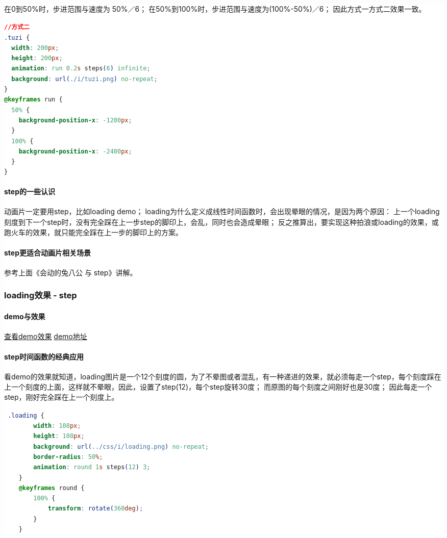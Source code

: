 在0到50%时，步进范围与速度为 50%／6；
在50%到100%时，步进范围与速度为(100%-50%)／6；
因此方式一方式二效果一致。
```css
//方式二
.tuzi {
  width: 200px;
  height: 200px;
  animation: run 0.2s steps(6) infinite;
  background: url(./i/tuzi.png) no-repeat;
}
@keyframes run {
  50% {
    background-position-x: -1200px;
  }
  100% {
    background-position-x: -2400px;
  }
}
```

#### step的一些认识
动画片一定要用step，比如loading demo；
loading为什么定义成线性时间函数时，会出现晕眼的情况，是因为两个原因：
上一个loading刻度到下一个step时，没有完全踩在上一步step的脚印上，会乱，同时也会造成晕眼；
反之推算出，要实现这种拍浪或loading的效果，或跑火车的效果，就只能完全踩在上一步的脚印上的方案。

#### step更适合动画片相关场景
参考上面《会动的兔八公 与 step》讲解。


### loading效果 - step
#### demo与效果
[查看demo效果](https://yewills.github.io/canvas-demo/pages/multy/css-animation/animation-master/html/loading.html)
[demo地址](https://github.com/YeWills/canvas-demo/tree/master/pages/multy/css-animation/animation-master/html/loading.html)
#### step时间函数的经典应用
看demo的效果就知道，loading图片是一个12个刻度的圆，为了不晕图或者混乱，有一种递进的效果，就必须每走一个step，每个刻度踩在上一个刻度的上面，这样就不晕眼，因此，设置了step(12)，每个step旋转30度；
而原图的每个刻度之间刚好也是30度；
因此每走一个step，刚好完全踩在上一个刻度上。
```css
 .loading {
        width: 108px;
        height: 108px;
        background: url(../css/i/loading.png) no-repeat;
        border-radius: 50%;
        animation: round 1s steps(12) 3;
    }
    @keyframes round {
        100% {
            transform: rotate(360deg);
        }
    }
```
